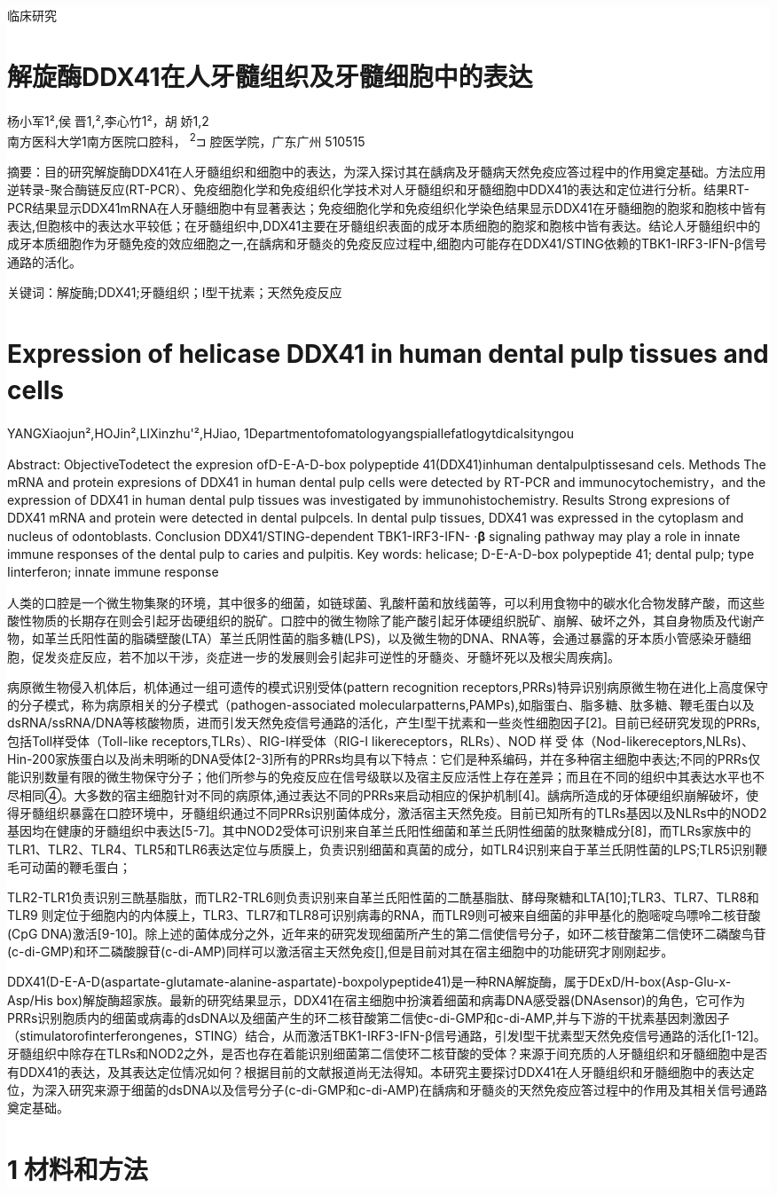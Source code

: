 临床研究

# 解旋酶DDX41在人牙髓组织及牙髓细胞中的表达

杨小军1²,侯 晋1,²,李心竹1²，胡 娇1,2  
南方医科大学1南方医院口腔科， $^ { 2 } \sqsupset$ 腔医学院，广东广州 510515

摘要：目的研究解旋酶DDX41在人牙髓组织和细胞中的表达，为深入探讨其在龋病及牙髓病天然免疫应答过程中的作用奠定基础。方法应用逆转录-聚合酶链反应(RT-PCR）、免疫细胞化学和免疫组织化学技术对人牙髓组织和牙髓细胞中DDX41的表达和定位进行分析。结果RT-PCR结果显示DDX41mRNA在人牙髓细胞中有显著表达；免疫细胞化学和免疫组织化学染色结果显示DDX41在牙髓细胞的胞浆和胞核中皆有表达,但胞核中的表达水平较低；在牙髓组织中,DDX41主要在牙髓组织表面的成牙本质细胞的胞浆和胞核中皆有表达。结论人牙髓组织中的成牙本质细胞作为牙髓免疫的效应细胞之一,在龋病和牙髓炎的免疫反应过程中,细胞内可能存在DDX41/STING依赖的TBK1-IRF3-IFN-β信号通路的活化。

关键词：解旋酶;DDX41;牙髓组织；I型干扰素；天然免疫反应

# Expression of helicase DDX41 in human dental pulp tissues and cells

YANGXiaojun²,HOJin²,LIXinzhu'²,HJiao, 1Departmentofomatologyangspiallefatlogytdicalsityngou

Abstract: ObjectiveTodetect the expresion ofD-E-A-D-box polypeptide 41(DDX41)inhuman dentalpulptissesand cels. Methods The mRNA and protein expresions of DDX41 in human dental pulp cells were detected by RT-PCR and immunocytochemistry，and the expression of DDX41 in human dental pulp tissues was investigated by immunohistochemistry. Results Strong expresions of DDX41 mRNA and protein were detected in dental pulpcels. In dental pulp tissues, DDX41 was expressed in the cytoplasm and nucleus of odontoblasts. Conclusion DDX41/STING-dependent TBK1-IRF3-IFN- $\cdot \boldsymbol { \beta }$ signaling pathway may play a role in innate immune responses of the dental pulp to caries and pulpitis. Key words: helicase; D-E-A-D-box polypeptide 41; dental pulp; type Iinterferon; innate immune response

人类的口腔是一个微生物集聚的环境，其中很多的细菌，如链球菌、乳酸杆菌和放线菌等，可以利用食物中的碳水化合物发酵产酸，而这些酸性物质的长期存在则会引起牙齿硬组织的脱矿。口腔中的微生物除了能产酸引起牙体硬组织脱矿、崩解、破坏之外，其自身物质及代谢产物，如革兰氏阳性菌的脂磷壁酸(LTA）革兰氏阴性菌的脂多糖(LPS)，以及微生物的DNA、RNA等，会通过暴露的牙本质小管感染牙髓细胞，促发炎症反应，若不加以干涉，炎症进一步的发展则会引起非可逆性的牙髓炎、牙髓坏死以及根尖周疾病]。

病原微生物侵入机体后，机体通过一组可遗传的模式识别受体(pattern recognition receptors,PRRs)特异识别病原微生物在进化上高度保守的分子模式，称为病原相关的分子模式（pathogen-associated molecularpatterns,PAMPs),如脂蛋白、脂多糖、肽多糖、鞭毛蛋白以及dsRNA/ssRNA/DNA等核酸物质，进而引发天然免疫信号通路的活化，产生I型干扰素和一些炎性细胞因子[2]。目前已经研究发现的PRRs,包括Toll样受体（Toll-like receptors,TLRs）、RIG-I样受体（RIG-I likereceptors，RLRs）、NOD 样 受 体（Nod-likereceptors,NLRs)、Hin-200家族蛋白以及尚未明晰的DNA受体[2-3]所有的PRRs均具有以下特点：它们是种系编码，并在多种宿主细胞中表达;不同的PRRs仅能识别数量有限的微生物保守分子；他们所参与的免疫反应在信号级联以及宿主反应活性上存在差异；而且在不同的组织中其表达水平也不尽相同④。大多数的宿主细胞针对不同的病原体,通过表达不同的PRRs来启动相应的保护机制[4]。龋病所造成的牙体硬组织崩解破坏，使得牙髓组织暴露在口腔环境中，牙髓组织通过不同PRRs识别菌体成分，激活宿主天然免疫。目前已知所有的TLRs基因以及NLRs中的NOD2基因均在健康的牙髓组织中表达[5-7]。其中NOD2受体可识别来自革兰氏阳性细菌和革兰氏阴性细菌的肽聚糖成分[8]，而TLRs家族中的TLR1、TLR2、TLR4、TLR5和TLR6表达定位与质膜上，负责识别细菌和真菌的成分，如TLR4识别来自于革兰氏阴性菌的LPS;TLR5识别鞭毛可动菌的鞭毛蛋白；

TLR2-TLR1负责识别三酰基脂肽，而TLR2-TRL6则负责识别来自革兰氏阳性菌的二酰基脂肽、酵母聚糖和LTA[10];TLR3、TLR7、TLR8和TLR9 则定位于细胞内的内体膜上，TLR3、TLR7和TLR8可识别病毒的RNA，而TLR9则可被来自细菌的非甲基化的胞嘧啶鸟嘌呤二核苷酸(CpG DNA)激活[9-10]。除上述的菌体成分之外，近年来的研究发现细菌所产生的第二信使信号分子，如环二核苷酸第二信使环二磷酸鸟苷(c-di-GMP)和环二磷酸腺苷(c-di-AMP)同样可以激活宿主天然免疫[],但是目前对其在宿主细胞中的功能研究才刚刚起步。

DDX41(D-E-A-D(aspartate-glutamate-alanine-aspartate)-boxpolypeptide41)是一种RNA解旋酶，属于DExD/H-box(Asp-Glu-x-Asp/His box)解旋酶超家族。最新的研究结果显示，DDX41在宿主细胞中扮演着细菌和病毒DNA感受器(DNAsensor)的角色，它可作为PRRs识别胞质内的细菌或病毒的dsDNA以及细菌产生的环二核苷酸第二信使c-di-GMP和c-di-AMP,并与下游的干扰素基因刺激因子（stimulatorofinterferongenes，STING）结合，从而激活TBK1-IRF3-IFN-β信号通路，引发I型干扰素型天然免疫信号通路的活化[1-12]。牙髓组织中除存在TLRs和NOD2之外，是否也存在着能识别细菌第二信使环二核苷酸的受体？来源于间充质的人牙髓组织和牙髓细胞中是否有DDX41的表达，及其表达定位情况如何？根据目前的文献报道尚无法得知。本研究主要探讨DDX41在人牙髓组织和牙髓细胞中的表达定位，为深入研究来源于细菌的dsDNA以及信号分子(c-di-GMP和c-di-AMP)在龋病和牙髓炎的天然免疫应答过程中的作用及其相关信号通路奠定基础。

# 1 材料和方法
